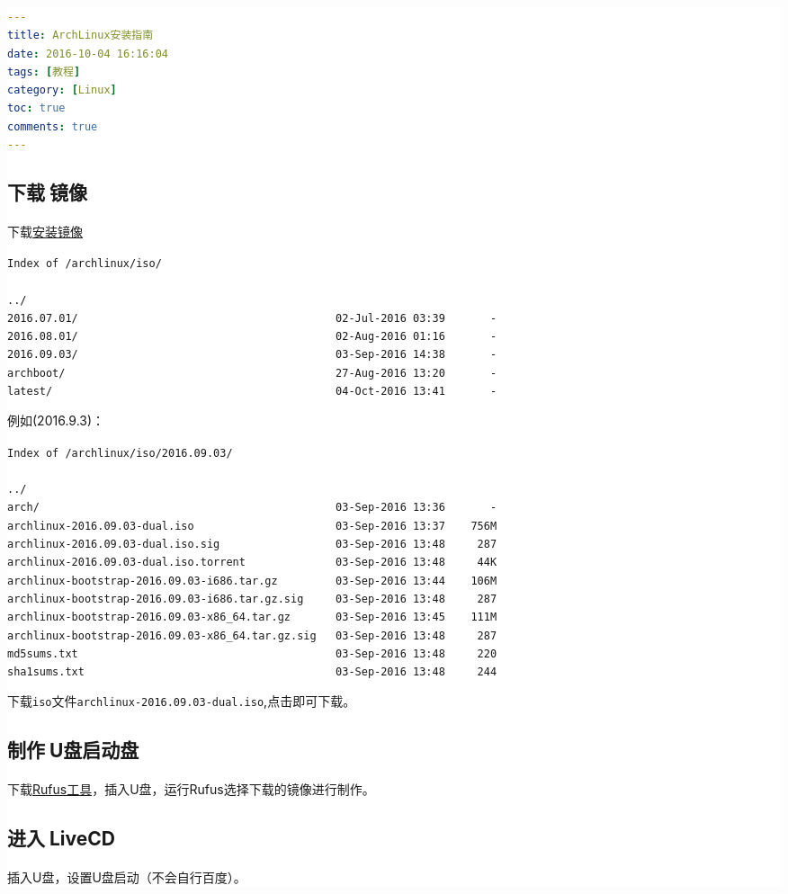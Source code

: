 ```yaml
---
title: ArchLinux安装指南
date: 2016-10-04 16:16:04
tags: [教程]
category: [Linux]
toc: true
comments: true
---
```


## 下载 镜像

下载[安装镜像](http://mirrors.163.com/archlinux/iso/)

```
Index of /archlinux/iso/

../
2016.07.01/                                        02-Jul-2016 03:39       -
2016.08.01/                                        02-Aug-2016 01:16       -
2016.09.03/                                        03-Sep-2016 14:38       -
archboot/                                          27-Aug-2016 13:20       -
latest/                                            04-Oct-2016 13:41       -
```

例如(2016.9.3)：

```
Index of /archlinux/iso/2016.09.03/

../
arch/                                              03-Sep-2016 13:36       -
archlinux-2016.09.03-dual.iso                      03-Sep-2016 13:37    756M
archlinux-2016.09.03-dual.iso.sig                  03-Sep-2016 13:48     287
archlinux-2016.09.03-dual.iso.torrent              03-Sep-2016 13:48     44K
archlinux-bootstrap-2016.09.03-i686.tar.gz         03-Sep-2016 13:44    106M
archlinux-bootstrap-2016.09.03-i686.tar.gz.sig     03-Sep-2016 13:48     287
archlinux-bootstrap-2016.09.03-x86_64.tar.gz       03-Sep-2016 13:45    111M
archlinux-bootstrap-2016.09.03-x86_64.tar.gz.sig   03-Sep-2016 13:48     287
md5sums.txt                                        03-Sep-2016 13:48     220
sha1sums.txt                                       03-Sep-2016 13:48     244
```

下载`iso`文件`archlinux-2016.09.03-dual.iso`,点击即可下载。

## 制作 U盘启动盘

下载[Rufus工具](http://rufus.akeo.ie/?locale=zh_CN)，插入U盘，运行Rufus选择下载的镜像进行制作。

## 进入 LiveCD

插入U盘，设置U盘启动（不会自行百度）。
